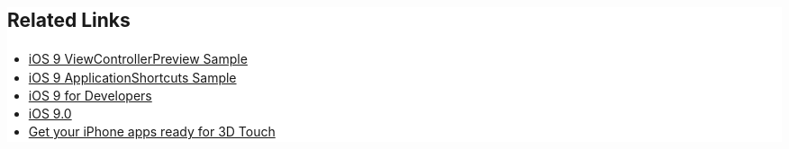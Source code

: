 ## Related Links

- [iOS 9 ViewControllerPreview Sample](https://docs.microsoft.com/samples/xamarin/ios-samples/ios9-viewcontrollerpreview)
- [iOS 9 ApplicationShortcuts Sample](https://docs.microsoft.com/samples/xamarin/ios-samples/ios9-applicationshortcuts)
- [iOS 9 for Developers](https://developer.apple.com/ios/pre-release/)
- [iOS 9.0](https://developer.apple.com/library/prerelease/ios/releasenotes/General/WhatsNewIniOS/Articles/iOS9.html)
- [Get your iPhone apps ready for 3D Touch](https://developer.apple.com/ios/3d-touch/)
